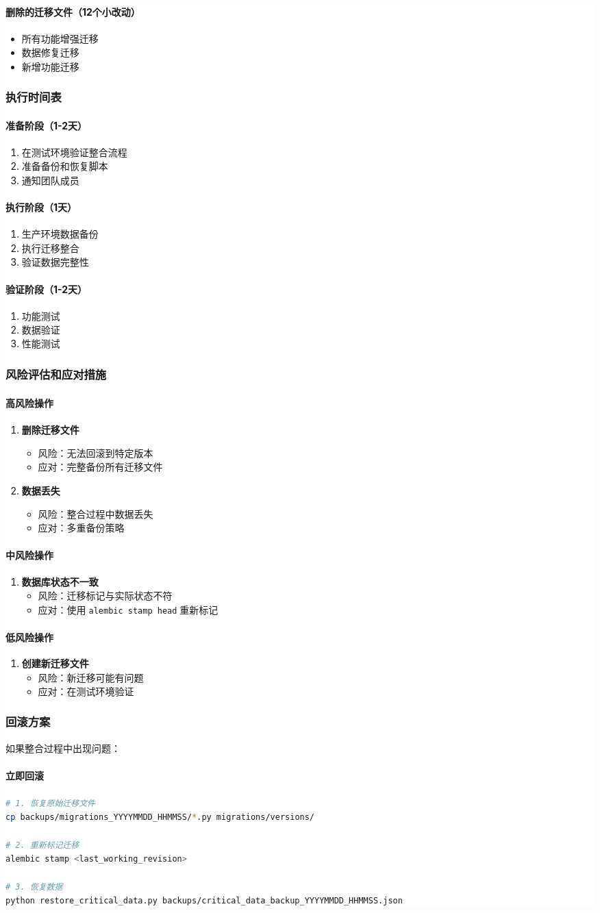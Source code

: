 #### 删除的迁移文件（12个小改动）
- 所有功能增强迁移
- 数据修复迁移
- 新增功能迁移

### 执行时间表

#### 准备阶段（1-2天）
1. 在测试环境验证整合流程
2. 准备备份和恢复脚本
3. 通知团队成员

#### 执行阶段（1天）
1. 生产环境数据备份
2. 执行迁移整合
3. 验证数据完整性

#### 验证阶段（1-2天）
1. 功能测试
2. 数据验证
3. 性能测试

### 风险评估和应对措施

#### 高风险操作
1. **删除迁移文件**
   - 风险：无法回滚到特定版本
   - 应对：完整备份所有迁移文件

2. **数据丢失**
   - 风险：整合过程中数据丢失
   - 应对：多重备份策略

#### 中风险操作
1. **数据库状态不一致**
   - 风险：迁移标记与实际状态不符
   - 应对：使用 `alembic stamp head` 重新标记

#### 低风险操作
1. **创建新迁移文件**
   - 风险：新迁移可能有问题
   - 应对：在测试环境验证

### 回滚方案

如果整合过程中出现问题：

#### 立即回滚
```bash
# 1. 恢复原始迁移文件
cp backups/migrations_YYYYMMDD_HHMMSS/*.py migrations/versions/

# 2. 重新标记迁移
alembic stamp <last_working_revision>

# 3. 恢复数据
python restore_critical_data.py backups/critical_data_backup_YYYYMMDD_HHMMSS.json
```
